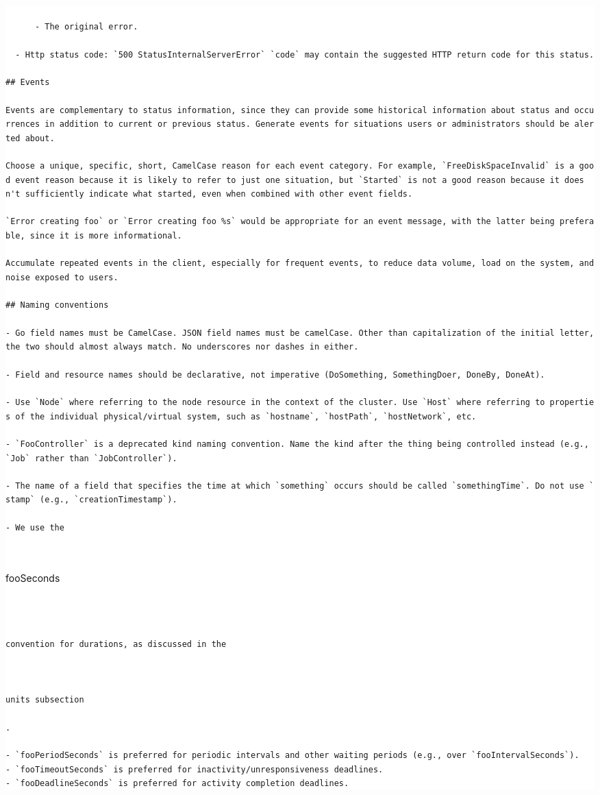 ```

      - The original error.

  - Http status code: `500 StatusInternalServerError` `code` may contain the suggested HTTP return code for this status.

## Events

Events are complementary to status information, since they can provide some historical information about status and occurrences in addition to current or previous status. Generate events for situations users or administrators should be alerted about.

Choose a unique, specific, short, CamelCase reason for each event category. For example, `FreeDiskSpaceInvalid` is a good event reason because it is likely to refer to just one situation, but `Started` is not a good reason because it doesn't sufficiently indicate what started, even when combined with other event fields.

`Error creating foo` or `Error creating foo %s` would be appropriate for an event message, with the latter being preferable, since it is more informational.

Accumulate repeated events in the client, especially for frequent events, to reduce data volume, load on the system, and noise exposed to users.

## Naming conventions

- Go field names must be CamelCase. JSON field names must be camelCase. Other than capitalization of the initial letter, the two should almost always match. No underscores nor dashes in either.

- Field and resource names should be declarative, not imperative (DoSomething, SomethingDoer, DoneBy, DoneAt).

- Use `Node` where referring to the node resource in the context of the cluster. Use `Host` where referring to properties of the individual physical/virtual system, such as `hostname`, `hostPath`, `hostNetwork`, etc.

- `FooController` is a deprecated kind naming convention. Name the kind after the thing being controlled instead (e.g., `Job` rather than `JobController`).

- The name of a field that specifies the time at which `something` occurs should be called `somethingTime`. Do not use `stamp` (e.g., `creationTimestamp`).

- We use the

   

  ```
  fooSeconds
  ```

   

  convention for durations, as discussed in the

   

  units subsection

  .

  - `fooPeriodSeconds` is preferred for periodic intervals and other waiting periods (e.g., over `fooIntervalSeconds`).
  - `fooTimeoutSeconds` is preferred for inactivity/unresponsiveness deadlines.
  - `fooDeadlineSeconds` is preferred for activity completion deadlines.
  ```